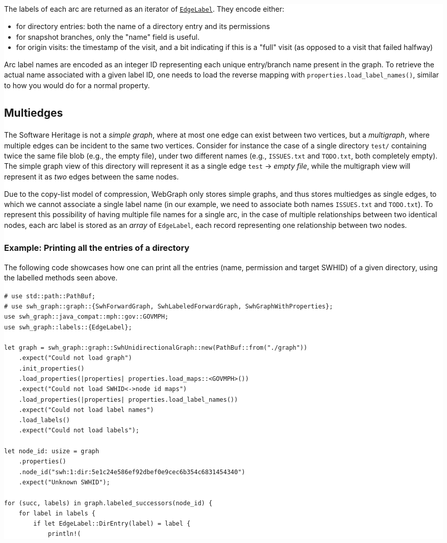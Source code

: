 The labels of each arc are returned as an iterator of [`EdgeLabel`](crate::labels::EdgeLabel).
They encode either:

* for directory entries: both the name of a directory entry and its permissions
* for snapshot branches, only the "name" field is useful.
* for origin visits: the timestamp of the visit, and a bit indicating if this is a "full" visit
  (as opposed to a visit that failed halfway)

Arc label names are encoded as an integer ID representing each unique
entry/branch name present in the graph. To retrieve the actual name associated
with a given label ID, one needs to load the reverse mapping with `properties.load_label_names()`,
similar to how you would do for a normal property.


## Multiedges

The Software Heritage is not a *simple graph*, where at most one edge can exist
between two vertices, but a *multigraph*, where multiple edges can be incident
to the same two vertices. Consider for instance the case of a single directory
``test/`` containing twice the same file blob (e.g., the empty file), under two
different names (e.g., ``ISSUES.txt`` and ``TODO.txt``, both completely empty).
The simple graph view of this directory will represent it as a single edge
``test`` → *empty file*, while the multigraph view will represent it as *two*
edges between the same nodes.

Due to the copy-list model of compression, WebGraph only stores simple graphs,
and thus stores multiedges as single edges, to which we cannot associate
a single label name (in our example, we need to associate both names
``ISSUES.txt`` and ``TODO.txt``).
To represent this possibility of having multiple file names for a single arc,
in the case of multiple relationships between two identical nodes, each arc label is
stored as an *array* of `EdgeLabel`, each record representing one relationship
between two nodes.


### Example: Printing all the entries of a directory

The following code showcases how one can print all the entries (name,
permission and target SWHID) of a given directory, using the labelled methods
seen above.

```no_run
# use std::path::PathBuf;
# use swh_graph::graph::{SwhForwardGraph, SwhLabeledForwardGraph, SwhGraphWithProperties};
use swh_graph::java_compat::mph::gov::GOVMPH;
use swh_graph::labels::{EdgeLabel};

let graph = swh_graph::graph::SwhUnidirectionalGraph::new(PathBuf::from("./graph"))
    .expect("Could not load graph")
    .init_properties()
    .load_properties(|properties| properties.load_maps::<GOVMPH>())
    .expect("Could not load SWHID<->node id maps")
    .load_properties(|properties| properties.load_label_names())
    .expect("Could not load label names")
    .load_labels()
    .expect("Could not load labels");

let node_id: usize = graph
    .properties()
    .node_id("swh:1:dir:5e1c24e586ef92dbef0e9cec6b354c6831454340")
    .expect("Unknown SWHID");

for (succ, labels) in graph.labeled_successors(node_id) {
    for label in labels {
        if let EdgeLabel::DirEntry(label) = label {
            println!(
```